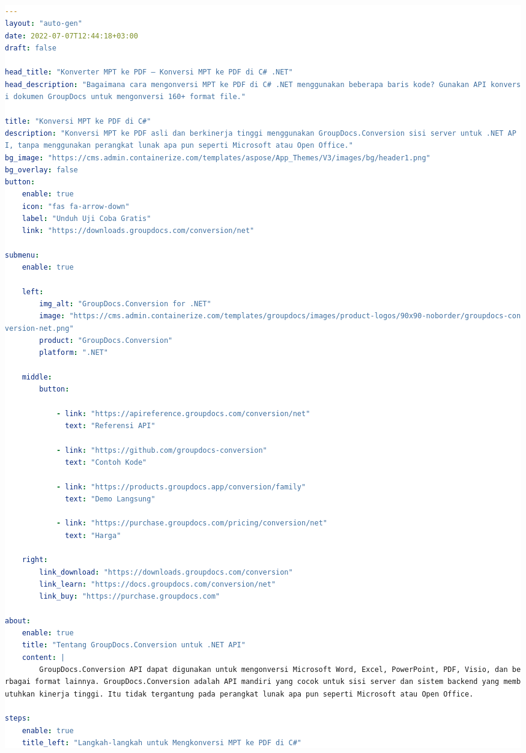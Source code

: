 ```yaml
---
layout: "auto-gen"
date: 2022-07-07T12:44:18+03:00
draft: false

head_title: "Konverter MPT ke PDF – Konversi MPT ke PDF di C# .NET"
head_description: "Bagaimana cara mengonversi MPT ke PDF di C# .NET menggunakan beberapa baris kode? Gunakan API konversi dokumen GroupDocs untuk mengonversi 160+ format file."

title: "Konversi MPT ke PDF di C#"
description: "Konversi MPT ke PDF asli dan berkinerja tinggi menggunakan GroupDocs.Conversion sisi server untuk .NET API, tanpa menggunakan perangkat lunak apa pun seperti Microsoft atau Open Office."
bg_image: "https://cms.admin.containerize.com/templates/aspose/App_Themes/V3/images/bg/header1.png"
bg_overlay: false
button:
    enable: true
    icon: "fas fa-arrow-down"
    label: "Unduh Uji Coba Gratis"
    link: "https://downloads.groupdocs.com/conversion/net"

submenu:
    enable: true

    left:
        img_alt: "GroupDocs.Conversion for .NET"
        image: "https://cms.admin.containerize.com/templates/groupdocs/images/product-logos/90x90-noborder/groupdocs-conversion-net.png"
        product: "GroupDocs.Conversion"
        platform: ".NET"

    middle:
        button:

            - link: "https://apireference.groupdocs.com/conversion/net"
              text: "Referensi API"

            - link: "https://github.com/groupdocs-conversion"
              text: "Contoh Kode"

            - link: "https://products.groupdocs.app/conversion/family"
              text: "Demo Langsung"

            - link: "https://purchase.groupdocs.com/pricing/conversion/net"
              text: "Harga"

    right:
        link_download: "https://downloads.groupdocs.com/conversion"
        link_learn: "https://docs.groupdocs.com/conversion/net"
        link_buy: "https://purchase.groupdocs.com"

about:
    enable: true
    title: "Tentang GroupDocs.Conversion untuk .NET API"
    content: |
        GroupDocs.Conversion API dapat digunakan untuk mengonversi Microsoft Word, Excel, PowerPoint, PDF, Visio, dan berbagai format lainnya. GroupDocs.Conversion adalah API mandiri yang cocok untuk sisi server dan sistem backend yang membutuhkan kinerja tinggi. Itu tidak tergantung pada perangkat lunak apa pun seperti Microsoft atau Open Office.

steps:
    enable: true
    title_left: "Langkah-langkah untuk Mengkonversi MPT ke PDF di C#"
```